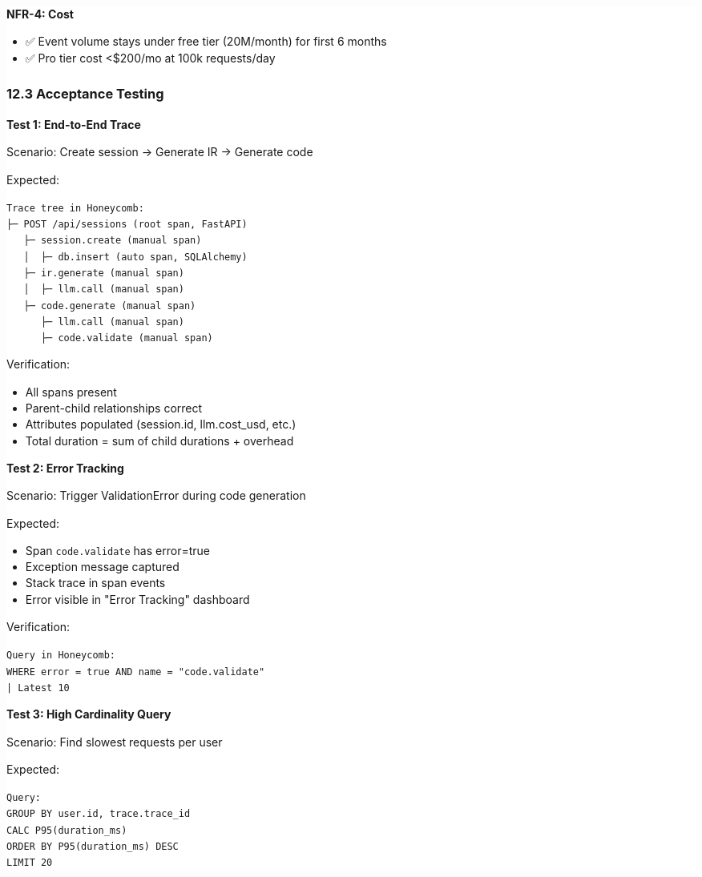 **NFR-4: Cost**
- ✅ Event volume stays under free tier (20M/month) for first 6 months
- ✅ Pro tier cost <$200/mo at 100k requests/day

### 12.3 Acceptance Testing

**Test 1: End-to-End Trace**

Scenario: Create session → Generate IR → Generate code

Expected:
```
Trace tree in Honeycomb:
├─ POST /api/sessions (root span, FastAPI)
   ├─ session.create (manual span)
   │  ├─ db.insert (auto span, SQLAlchemy)
   ├─ ir.generate (manual span)
   │  ├─ llm.call (manual span)
   ├─ code.generate (manual span)
      ├─ llm.call (manual span)
      ├─ code.validate (manual span)
```

Verification:
- All spans present
- Parent-child relationships correct
- Attributes populated (session.id, llm.cost_usd, etc.)
- Total duration = sum of child durations + overhead

**Test 2: Error Tracking**

Scenario: Trigger ValidationError during code generation

Expected:
- Span `code.validate` has error=true
- Exception message captured
- Stack trace in span events
- Error visible in "Error Tracking" dashboard

Verification:
```
Query in Honeycomb:
WHERE error = true AND name = "code.validate"
| Latest 10
```

**Test 3: High Cardinality Query**

Scenario: Find slowest requests per user

Expected:
```
Query:
GROUP BY user.id, trace.trace_id
CALC P95(duration_ms)
ORDER BY P95(duration_ms) DESC
LIMIT 20
```
